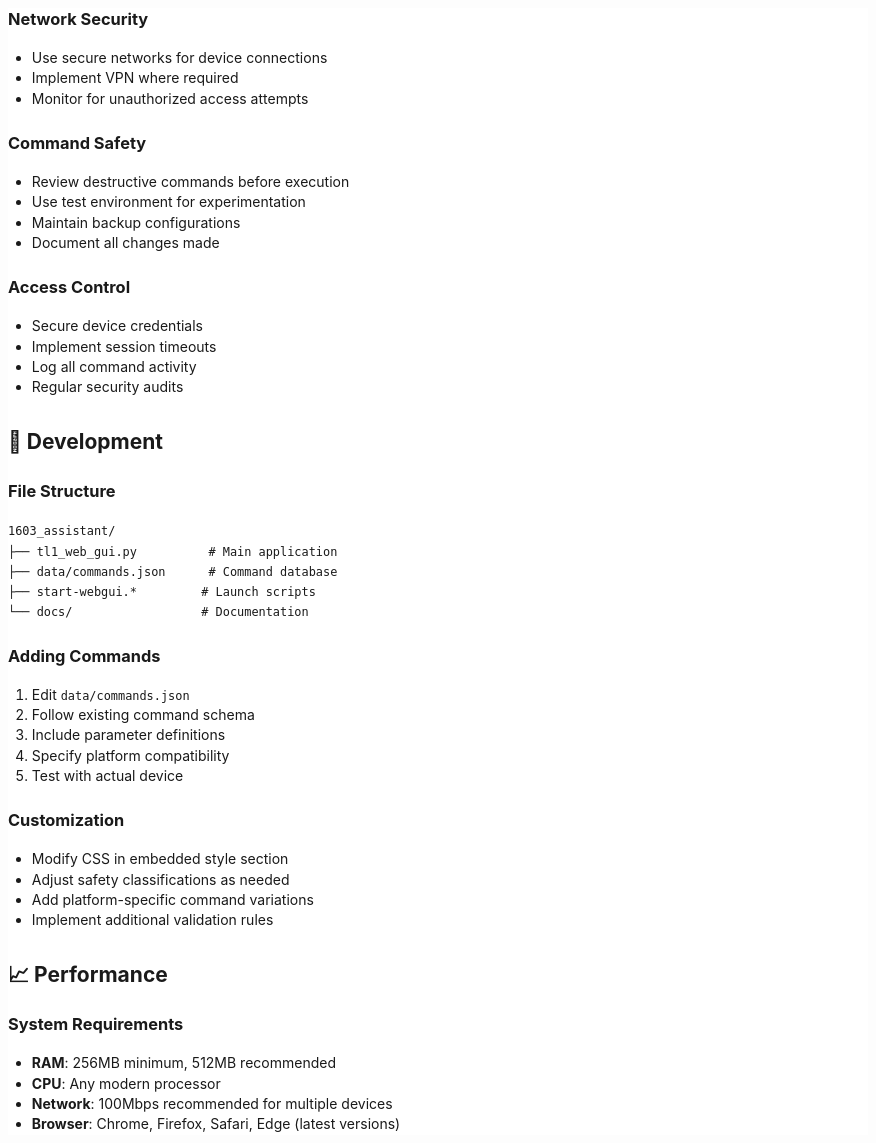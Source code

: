 ### Network Security
- Use secure networks for device connections
- Implement VPN where required
- Monitor for unauthorized access attempts

### Command Safety
- Review destructive commands before execution
- Use test environment for experimentation
- Maintain backup configurations
- Document all changes made

### Access Control
- Secure device credentials
- Implement session timeouts
- Log all command activity
- Regular security audits

## 🔧 Development

### File Structure
```
1603_assistant/
├── tl1_web_gui.py          # Main application
├── data/commands.json      # Command database
├── start-webgui.*         # Launch scripts
└── docs/                  # Documentation
```

### Adding Commands
1. Edit `data/commands.json`
2. Follow existing command schema
3. Include parameter definitions
4. Specify platform compatibility
5. Test with actual device

### Customization
- Modify CSS in embedded style section
- Adjust safety classifications as needed
- Add platform-specific command variations
- Implement additional validation rules

## 📈 Performance

### System Requirements
- **RAM**: 256MB minimum, 512MB recommended
- **CPU**: Any modern processor
- **Network**: 100Mbps recommended for multiple devices
- **Browser**: Chrome, Firefox, Safari, Edge (latest versions)
